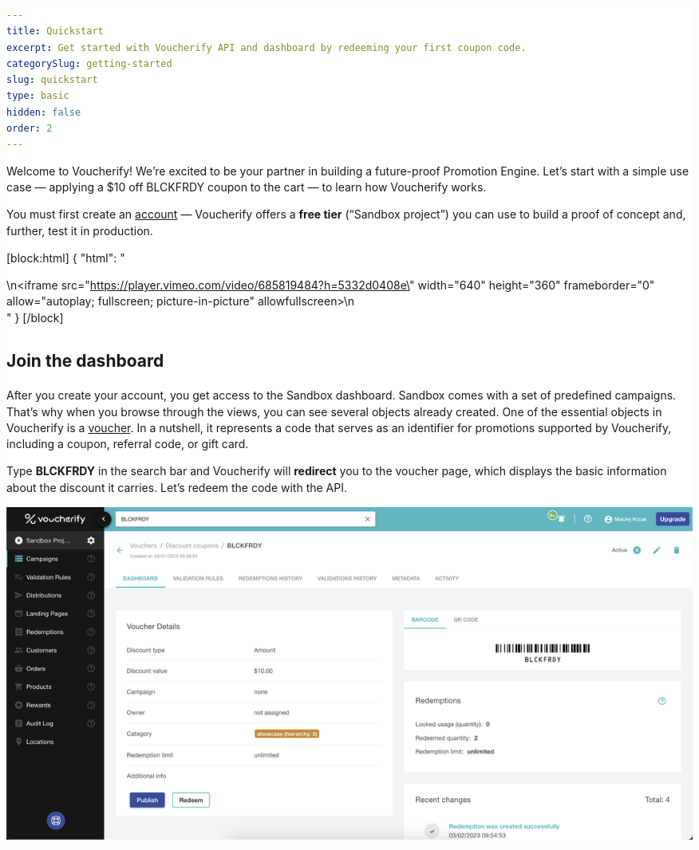 ```yaml
---
title: Quickstart
excerpt: Get started with Voucherify API and dashboard by redeeming your first coupon code.
categorySlug: getting-started
slug: quickstart
type: basic
hidden: false
order: 2
---
```


Welcome to Voucherify! We’re excited to be your partner in building a future-proof Promotion Engine. Let’s start with a simple use case — applying a $10 off BLCKFRDY coupon to the cart — to learn how Voucherify works.

You must first create an [account](http://app.voucherify.io/#/signup) — Voucherify offers a **free tier** (“Sandbox project”) you can use to build a proof of concept and, further, test it in production. 

[block:html]
{
  "html": "<div>\n<iframe src=\"https://player.vimeo.com/video/685819484?h=5332d0408e\" width=\"640\" height=\"360\" frameborder=\"0\" allow=\"autoplay; fullscreen; picture-in-picture\" allowfullscreen></iframe>\n</div>"
}
[/block]

## Join the dashboard

After you create your account, you get access to the Sandbox dashboard. Sandbox comes with a set of predefined campaigns. That’s why when you browse through the views, you can see several objects already created. One of the essential objects in Voucherify is a [voucher](doc:vouchers). In a nutshell, it represents a code that serves as an identifier for promotions supported by Voucherify, including a coupon, referral code, or gift card.

Type **BLCKFRDY** in the search bar and Voucherify will **redirect** you to the voucher page, which displays the basic information about the discount it carries. Let’s redeem the code with the API.


![Voucherify Dashboard](https://raw.githubusercontent.com/voucherifyio/voucherify-openapi/5b1f45e537c0832f2f125424d0eb13a5ea1b1e49/docs/assets/img/guides_getting_started_Quickstart_join_the_dashboard.png)
